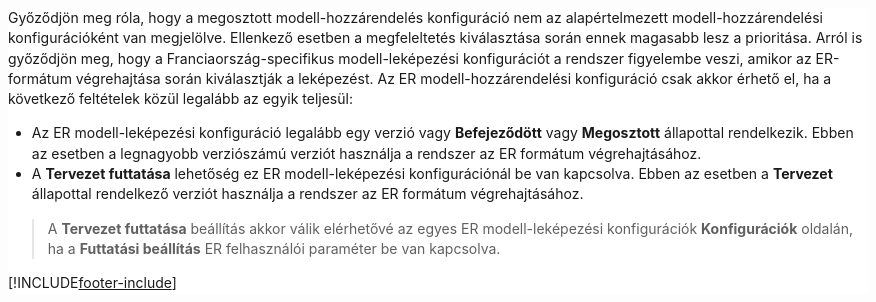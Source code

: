 Győződjön meg róla, hogy a megosztott modell-hozzárendelés konfiguráció nem az alapértelmezett modell-hozzárendelési konfigurációként van megjelölve. Ellenkező esetben a megfeleltetés kiválasztása során ennek magasabb lesz a prioritása. Arról is győződjön meg, hogy a Franciaország-specifikus modell-leképezési konfigurációt a rendszer figyelembe veszi, amikor az ER-formátum végrehajtása során kiválasztják a leképezést. Az ER modell-hozzárendelési konfiguráció csak akkor érhető el, ha a következő feltételek közül legalább az egyik teljesül:
- Az ER modell-leképezési konfiguráció legalább egy verzió vagy **Befejeződött** vagy **Megosztott** állapottal rendelkezik. Ebben az esetben a legnagyobb verziószámú verziót használja a rendszer az ER formátum végrehajtásához.
- A **Tervezet futtatása** lehetőség ez ER modell-leképezési konfigurációnál be van kapcsolva. Ebben az esetben a **Tervezet** állapottal rendelkező verziót használja a rendszer az ER formátum végrehajtásához.
> A **Tervezet futtatása** beállítás akkor válik elérhetővé az egyes ER modell-leképezési konfigurációk **Konfigurációk** oldalán, ha a **Futtatási beállítás** ER felhasználói paraméter be van kapcsolva.


[!INCLUDE[footer-include](../../../includes/footer-banner.md)]
